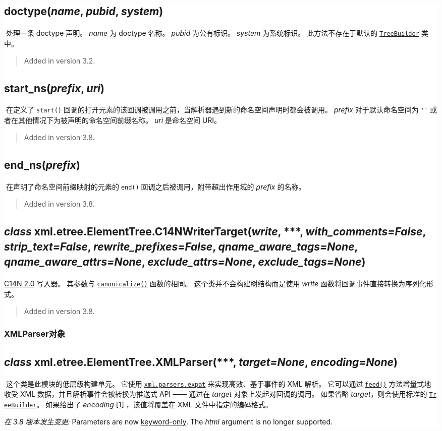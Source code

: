 ## **doctype**(*name*, *pubid*, *system*)

​	处理一条 doctype 声明。 *name* 为 doctype 名称。 *pubid* 为公有标识。 *system* 为系统标识。 此方法不存在于默认的 [`TreeBuilder`](https://docs.python.org/zh-cn/3.13/library/xml.etree.elementtree.html#xml.etree.ElementTree.TreeBuilder) 类中。

> Added in version 3.2.
>

## **start_ns**(*prefix*, *uri*)

​	在定义了 `start()` 回调的打开元素的该回调被调用之前，当解析器遇到新的命名空间声明时都会被调用。 *prefix* 对于默认命名空间为 `''` 或者在其他情况下为被声明的命名空间前缀名称。 *uri* 是命名空间 URI。

> Added in version 3.8.
>

## **end_ns**(*prefix*)

​	在声明了命名空间前缀映射的元素的 `end()` 回调之后被调用，附带超出作用域的 *prefix* 的名称。

> Added in version 3.8.
>

## *class* xml.etree.ElementTree.**C14NWriterTarget**(*write*, ***, *with_comments=False*, *strip_text=False*, *rewrite_prefixes=False*, *qname_aware_tags=None*, *qname_aware_attrs=None*, *exclude_attrs=None*, *exclude_tags=None*)

[C14N 2.0](https://www.w3.org/TR/xml-c14n2/) 写入器。 其参数与 [`canonicalize()`](https://docs.python.org/zh-cn/3.13/library/xml.etree.elementtree.html#xml.etree.ElementTree.canonicalize) 函数的相同。 这个类并不会构建树结构而是使用 *write* 函数将回调事件直接转换为序列化形式。

> Added in version 3.8.
>



### XMLParser对象

## *class* xml.etree.ElementTree.**XMLParser**(***, *target=None*, *encoding=None*)

​	这个类是此模块的低层级构建单元。 它使用 [`xml.parsers.expat`](https://docs.python.org/zh-cn/3.13/library/pyexpat.html#module-xml.parsers.expat) 来实现高效、基于事件的 XML 解析。 它可以通过 [`feed()`](https://docs.python.org/zh-cn/3.13/library/xml.etree.elementtree.html#xml.etree.ElementTree.XMLParser.feed) 方法增量式地收受 XML 数据，并且解析事件会被转换为推送式 API —— 通过在 *target* 对象上发起对回调的调用。 如果省略 *target*，则会使用标准的 [`TreeBuilder`](https://docs.python.org/zh-cn/3.13/library/xml.etree.elementtree.html#xml.etree.ElementTree.TreeBuilder)。 如果给出了 *encoding* [[1\]](https://docs.python.org/zh-cn/3.13/library/xml.etree.elementtree.html#id9) ，该值将覆盖在 XML 文件中指定的编码格式。

*在 3.8 版本发生变更:* Parameters are now [keyword-only](https://docs.python.org/zh-cn/3.13/glossary.html#keyword-only-parameter). The *html* argument is no longer supported.
